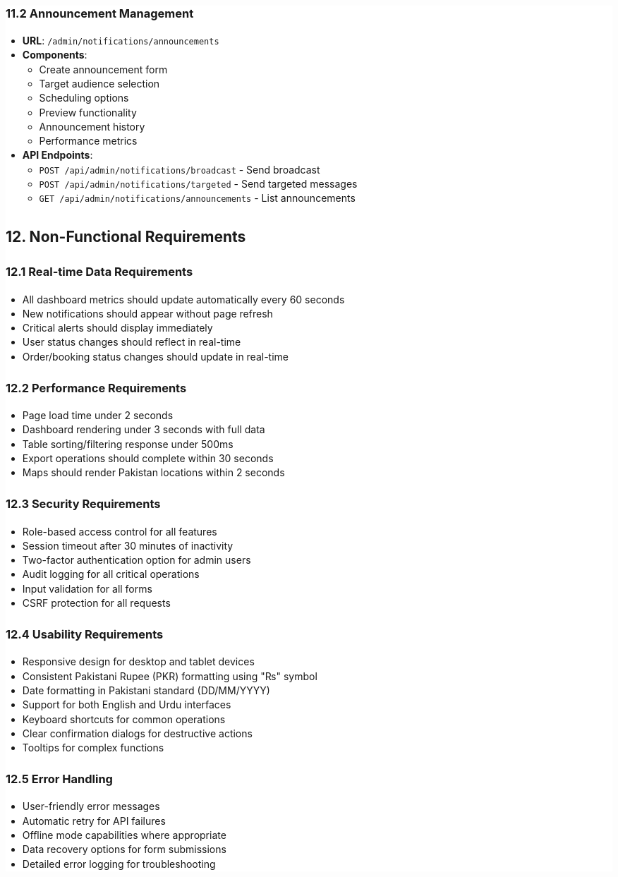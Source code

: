 ### 11.2 Announcement Management
- **URL**: `/admin/notifications/announcements`
- **Components**:
  - Create announcement form
  - Target audience selection
  - Scheduling options
  - Preview functionality
  - Announcement history
  - Performance metrics
- **API Endpoints**:
  - `POST /api/admin/notifications/broadcast` - Send broadcast
  - `POST /api/admin/notifications/targeted` - Send targeted messages
  - `GET /api/admin/notifications/announcements` - List announcements

## 12. Non-Functional Requirements

### 12.1 Real-time Data Requirements
- All dashboard metrics should update automatically every 60 seconds
- New notifications should appear without page refresh
- Critical alerts should display immediately
- User status changes should reflect in real-time
- Order/booking status changes should update in real-time

### 12.2 Performance Requirements
- Page load time under 2 seconds
- Dashboard rendering under 3 seconds with full data
- Table sorting/filtering response under 500ms
- Export operations should complete within 30 seconds
- Maps should render Pakistan locations within 2 seconds

### 12.3 Security Requirements
- Role-based access control for all features
- Session timeout after 30 minutes of inactivity
- Two-factor authentication option for admin users
- Audit logging for all critical operations
- Input validation for all forms
- CSRF protection for all requests

### 12.4 Usability Requirements
- Responsive design for desktop and tablet devices
- Consistent Pakistani Rupee (PKR) formatting using "₨" symbol
- Date formatting in Pakistani standard (DD/MM/YYYY)
- Support for both English and Urdu interfaces
- Keyboard shortcuts for common operations
- Clear confirmation dialogs for destructive actions
- Tooltips for complex functions

### 12.5 Error Handling
- User-friendly error messages
- Automatic retry for API failures
- Offline mode capabilities where appropriate
- Data recovery options for form submissions
- Detailed error logging for troubleshooting
